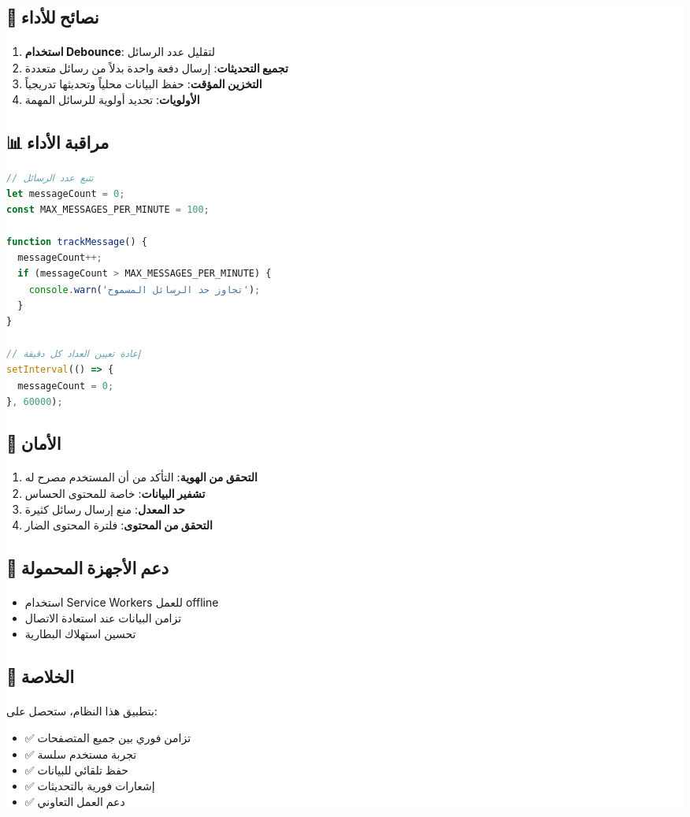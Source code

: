 ## 🚀 نصائح للأداء

1. **استخدام Debounce**: لتقليل عدد الرسائل
2. **تجميع التحديثات**: إرسال دفعة واحدة بدلاً من رسائل متعددة
3. **التخزين المؤقت**: حفظ البيانات محلياً وتحديثها تدريجياً
4. **الأولويات**: تحديد أولوية للرسائل المهمة

## 📊 مراقبة الأداء

```typescript
// تتبع عدد الرسائل
let messageCount = 0;
const MAX_MESSAGES_PER_MINUTE = 100;

function trackMessage() {
  messageCount++;
  if (messageCount > MAX_MESSAGES_PER_MINUTE) {
    console.warn('تجاوز حد الرسائل المسموح');
  }
}

// إعادة تعيين العداد كل دقيقة
setInterval(() => {
  messageCount = 0;
}, 60000);
```

## 🔐 الأمان

1. **التحقق من الهوية**: التأكد من أن المستخدم مصرح له
2. **تشفير البيانات**: خاصة للمحتوى الحساس
3. **حد المعدل**: منع إرسال رسائل كثيرة
4. **التحقق من المحتوى**: فلترة المحتوى الضار

## 📱 دعم الأجهزة المحمولة

- استخدام Service Workers للعمل offline
- تزامن البيانات عند استعادة الاتصال
- تحسين استهلاك البطارية

## 🎉 الخلاصة

بتطبيق هذا النظام، ستحصل على:
- ✅ تزامن فوري بين جميع المتصفحات
- ✅ تجربة مستخدم سلسة
- ✅ حفظ تلقائي للبيانات
- ✅ إشعارات فورية بالتحديثات
- ✅ دعم العمل التعاوني 